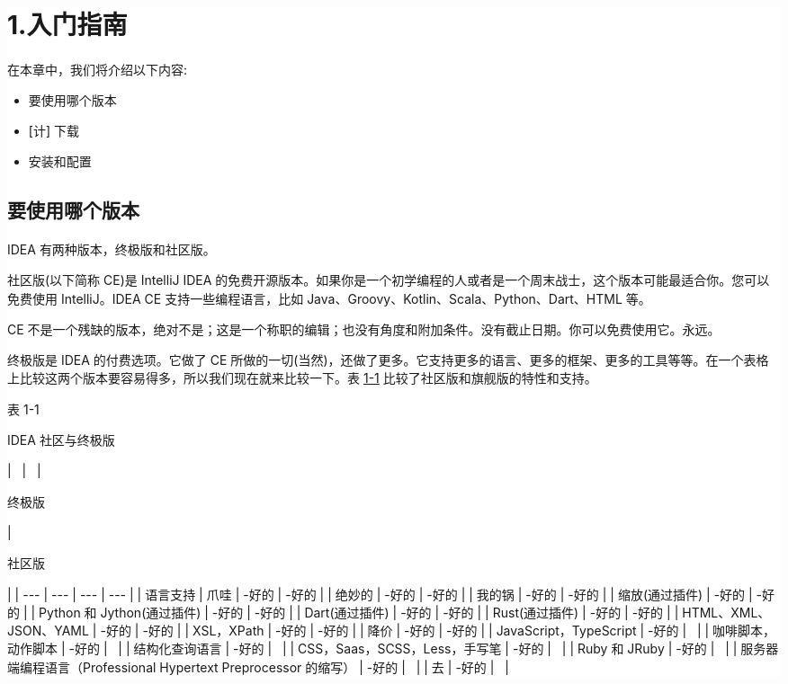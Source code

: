 # 1.入门指南

在本章中，我们将介绍以下内容:

*   要使用哪个版本

*   [计] 下载

*   安装和配置

## 要使用哪个版本

IDEA 有两种版本，终极版和社区版。

社区版(以下简称 CE)是 IntelliJ IDEA 的免费开源版本。如果你是一个初学编程的人或者是一个周末战士，这个版本可能最适合你。您可以免费使用 IntelliJ。IDEA CE 支持一些编程语言，比如 Java、Groovy、Kotlin、Scala、Python、Dart、HTML 等。

CE 不是一个残缺的版本，绝对不是；这是一个称职的编辑；也没有角度和附加条件。没有截止日期。你可以免费使用它。永远。

终极版是 IDEA 的付费选项。它做了 CE 所做的一切(当然)，还做了更多。它支持更多的语言、更多的框架、更多的工具等等。在一个表格上比较这两个版本要容易得多，所以我们现在就来比较一下。表 [1-1](#Tab1) 比较了社区版和旗舰版的特性和支持。

表 1-1

IDEA 社区与终极版

<colgroup><col class="tcol1 align-left"> <col class="tcol2 align-left"> <col class="tcol3 align-left"> <col class="tcol4 align-left"></colgroup> 
|   |   | 

终极版

 | 

社区版

 |
| --- | --- | --- | --- |
| 语言支持 | 爪哇 | -好的 | -好的 |
| 绝妙的 | -好的 | -好的 |
| 我的锅 | -好的 | -好的 |
| 缩放(通过插件) | -好的 | -好的 |
| Python 和 Jython(通过插件) | -好的 | -好的 |
| Dart(通过插件) | -好的 | -好的 |
| Rust(通过插件) | -好的 | -好的 |
| HTML、XML、JSON、YAML | -好的 | -好的 |
| XSL，XPath | -好的 | -好的 |
| 降价 | -好的 | -好的 |
| JavaScript，TypeScript | -好的 |   |
| 咖啡脚本，动作脚本 | -好的 |   |
| 结构化查询语言 | -好的 |   |
| CSS，Saas，SCSS，Less，手写笔 | -好的 |   |
| Ruby 和 JRuby | -好的 |   |
| 服务器端编程语言（Professional Hypertext Preprocessor 的缩写） | -好的 |   |
| 去 | -好的 |   |